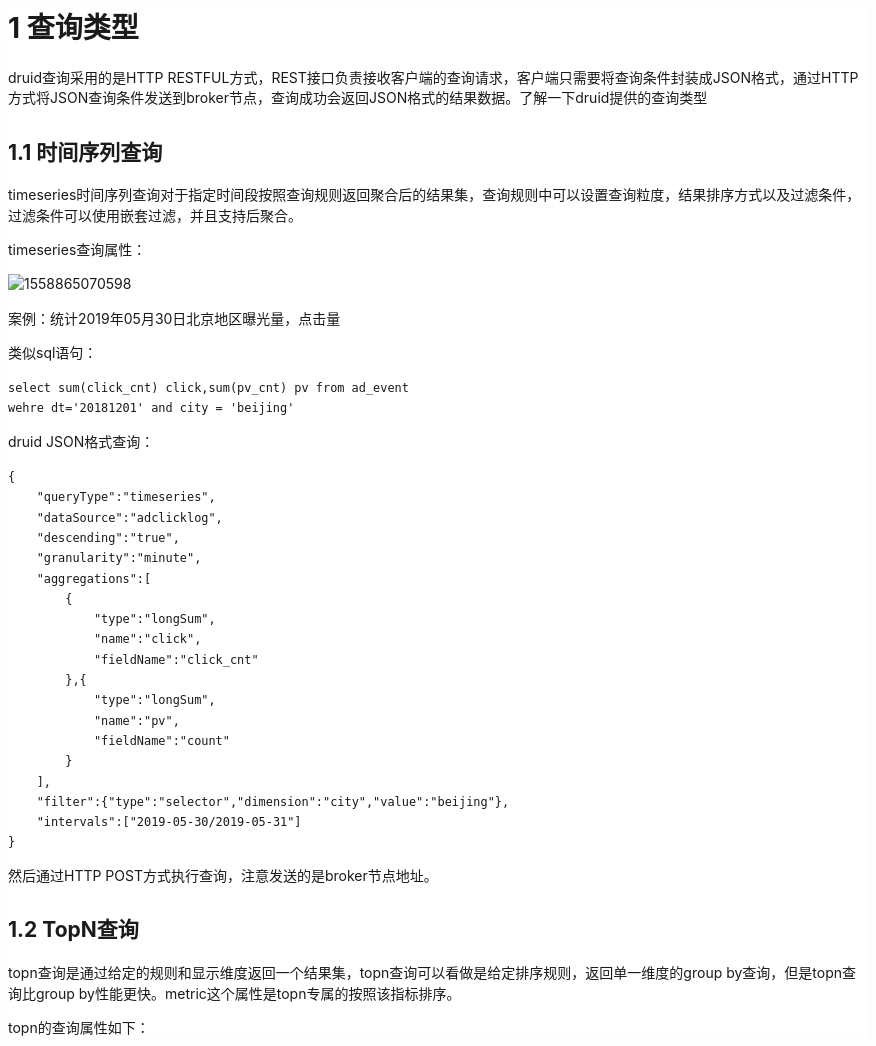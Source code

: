 # 1 查询类型

druid查询采用的是HTTP RESTFUL方式，REST接口负责接收客户端的查询请求，客户端只需要将查询条件封装成JSON格式，通过HTTP方式将JSON查询条件发送到broker节点，查询成功会返回JSON格式的结果数据。了解一下druid提供的查询类型

## 1.1 时间序列查询

timeseries时间序列查询对于指定时间段按照查询规则返回聚合后的结果集，查询规则中可以设置查询粒度，结果排序方式以及过滤条件，过滤条件可以使用嵌套过滤，并且支持后聚合。

timeseries查询属性：

![1558865070598](https://user-images.githubusercontent.com/75486726/178939792-1b95dbe7-0c69-41d5-a13f-3992c10f17cb.png)

案例：统计2019年05月30日北京地区曝光量，点击量

类似sql语句：

```
select sum(click_cnt) click,sum(pv_cnt) pv from ad_event
wehre dt='20181201' and city = 'beijing'
```

druid JSON格式查询：

```
{
    "queryType":"timeseries",
    "dataSource":"adclicklog",
    "descending":"true",
    "granularity":"minute",
    "aggregations":[
        {
            "type":"longSum",
            "name":"click",
            "fieldName":"click_cnt"
        },{
            "type":"longSum",
            "name":"pv",
            "fieldName":"count"
        }
    ],
    "filter":{"type":"selector","dimension":"city","value":"beijing"},
    "intervals":["2019-05-30/2019-05-31"]
}
```

然后通过HTTP POST方式执行查询，注意发送的是broker节点地址。

## 1.2 TopN查询

topn查询是通过给定的规则和显示维度返回一个结果集，topn查询可以看做是给定排序规则，返回单一维度的group by查询，但是topn查询比group by性能更快。metric这个属性是topn专属的按照该指标排序。

topn的查询属性如下：
